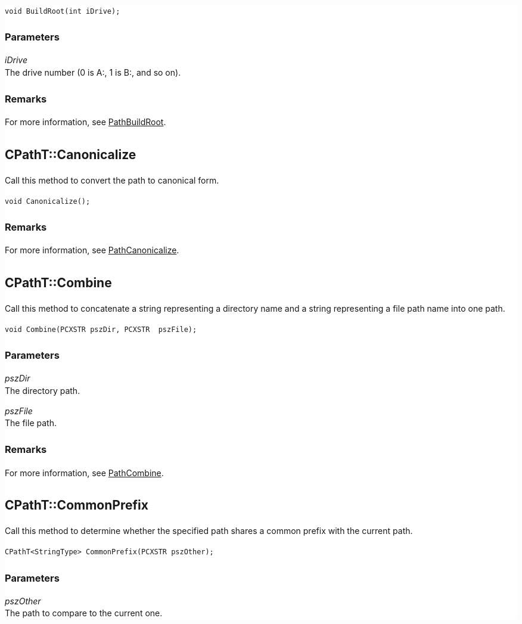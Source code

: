 ```
void BuildRoot(int iDrive);
```  
  
### Parameters  
 *iDrive*  
 The drive number (0 is A:, 1 is B:, and so on).  
  
### Remarks  
 For more information, see [PathBuildRoot](/windows/desktop/api/shlwapi/nf-shlwapi-pathbuildroota).  
  
##  <a name="canonicalize"></a>  CPathT::Canonicalize  
 Call this method to convert the path to canonical form.  
  
```
void Canonicalize();
```  
  
### Remarks  
 For more information, see [PathCanonicalize](/windows/desktop/api/shlwapi/nf-shlwapi-pathcanonicalizea).  
  
##  <a name="combine"></a>  CPathT::Combine  
 Call this method to concatenate a string representing a directory name and a string representing a file path name into one path.  
  
```
void Combine(PCXSTR pszDir, PCXSTR  pszFile);
```  
  
### Parameters  
 *pszDir*  
 The directory path.  
  
 *pszFile*  
 The file path.  
  
### Remarks  
 For more information, see [PathCombine](/windows/desktop/api/shlwapi/nf-shlwapi-pathcombinea).  
  
##  <a name="commonprefix"></a>  CPathT::CommonPrefix  
 Call this method to determine whether the specified path shares a common prefix with the current path.  
  
```
CPathT<StringType> CommonPrefix(PCXSTR pszOther);
```  
  
### Parameters  
 *pszOther*  
 The path to compare to the current one.  
  